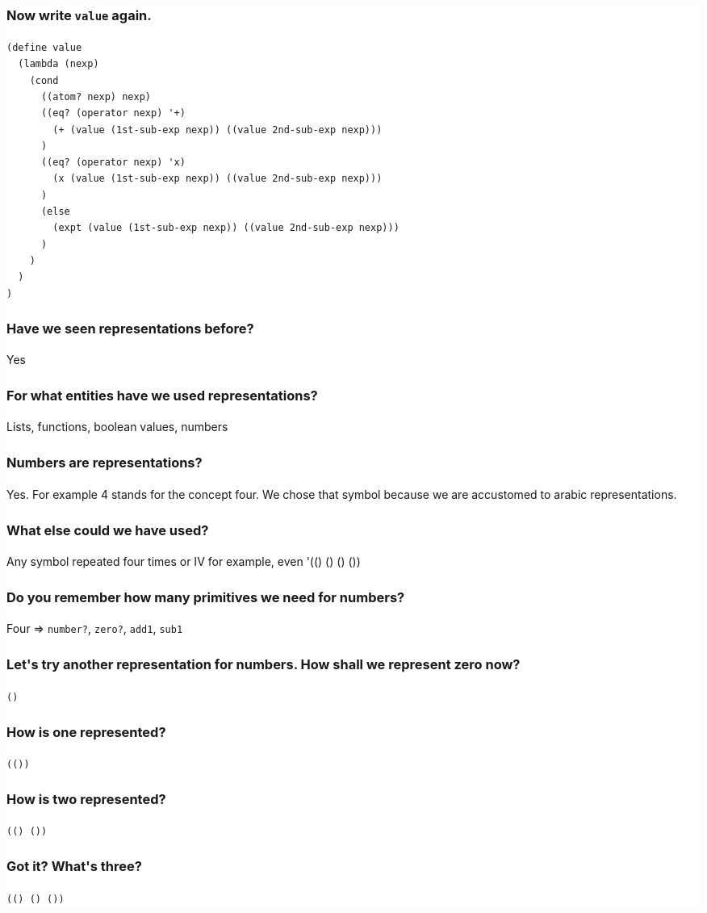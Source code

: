 ### Now write `value` again.
```
(define value
  (lambda (nexp)
    (cond
      ((atom? nexp) nexp)
      ((eq? (operator nexp) '+)
        (+ (value (1st-sub-exp nexp)) ((value 2nd-sub-exp nexp)))
      )
      ((eq? (operator nexp) 'x)
        (x (value (1st-sub-exp nexp)) ((value 2nd-sub-exp nexp)))
      )
      (else
        (expt (value (1st-sub-exp nexp)) ((value 2nd-sub-exp nexp)))
      )
    )
  )
)
```

### Have we seen representations before?
Yes

### For what entities have we used representations?
Lists, functions, boolean values, numbers

### Numbers are representations?
Yes. For example 4 stands for the concept four.
We chose that symbol because we are accustomed to arabic representations.

### What else could we have used?
Any symbol repeated four times or IV for example, even '(() () () ())

### Do you remember how many primitives we need for numbers?
Four => `number?`, `zero?`, `add1`, `sub1`

### Let's try another representation for numbers. How shall we represent zero now?
`()`

### How is one represented?
`(())`

### How is two represented?
`(() ())`

### Got it? What's three?
`(() () ())`
